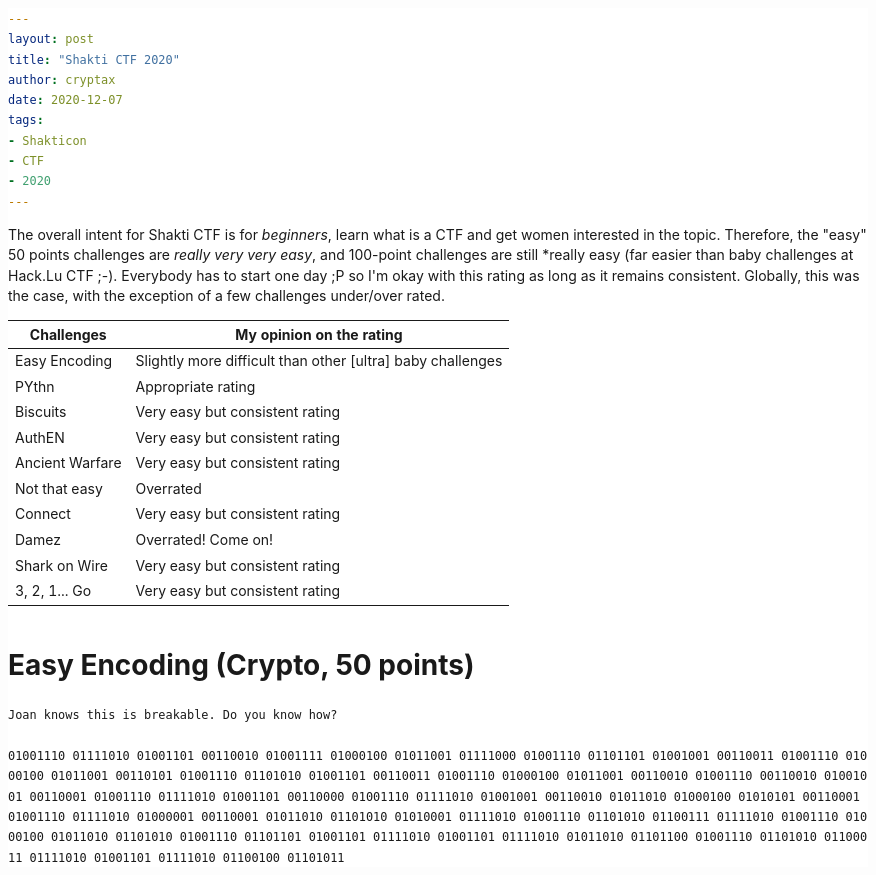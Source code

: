 ```yaml
---
layout: post
title: "Shakti CTF 2020"
author: cryptax
date: 2020-12-07
tags:
- Shakticon
- CTF
- 2020
---
```


The overall intent for Shakti CTF is for *beginners*, learn what is a CTF and get women interested in the topic. Therefore, the "easy" 50 points challenges are *really very very easy*, and 100-point challenges are still *really easy  (far easier than baby challenges at Hack.Lu CTF ;-). Everybody has to start one day ;P so I'm okay with this rating as long as it remains consistent. Globally, this was the case, with the exception of a few challenges under/over rated.

| Challenges      | My opinion on the rating      |
| ------------------- | --------------------------------------- |
| Easy Encoding | Slightly more difficult than other [ultra] baby challenges |
| PYthn | Appropriate rating |
| Biscuits | Very easy but consistent rating  |
| AuthEN | Very easy but consistent rating  |
| Ancient Warfare | Very easy but consistent rating  |
| Not that easy | Overrated |
| Connect | Very easy but consistent rating  |
| Damez | Overrated! Come on! |
| Shark on Wire | Very easy but consistent rating  |
| 3, 2, 1... Go | Very easy but consistent rating  |


# Easy Encoding (Crypto, 50 points)

```
Joan knows this is breakable. Do you know how?

01001110 01111010 01001101 00110010 01001111 01000100 01011001 01111000 01001110 01101101 01001001 00110011 01001110 01000100 01011001 00110101 01001110 01101010 01001101 00110011 01001110 01000100 01011001 00110010 01001110 00110010 01001001 00110001 01001110 01111010 01001101 00110000 01001110 01111010 01001001 00110010 01011010 01000100 01010101 00110001 01001110 01111010 01000001 00110001 01011010 01101010 01010001 01111010 01001110 01101010 01100111 01111010 01001110 01000100 01011010 01101010 01001110 01101101 01001101 01111010 01001101 01111010 01011010 01101100 01001110 01101010 01100011 01111010 01001101 01111010 01100100 01101011
```
